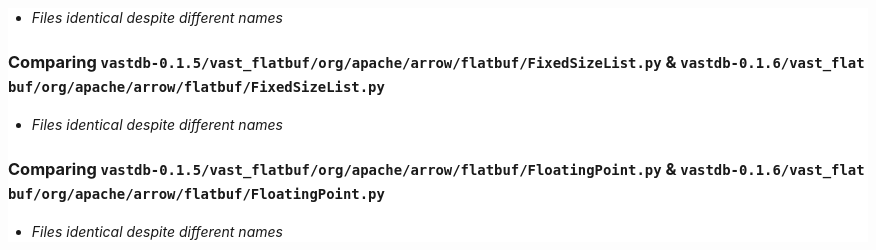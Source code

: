  * *Files identical despite different names*

### Comparing `vastdb-0.1.5/vast_flatbuf/org/apache/arrow/flatbuf/FixedSizeList.py` & `vastdb-0.1.6/vast_flatbuf/org/apache/arrow/flatbuf/FixedSizeList.py`

 * *Files identical despite different names*

### Comparing `vastdb-0.1.5/vast_flatbuf/org/apache/arrow/flatbuf/FloatingPoint.py` & `vastdb-0.1.6/vast_flatbuf/org/apache/arrow/flatbuf/FloatingPoint.py`

 * *Files identical despite different names*

